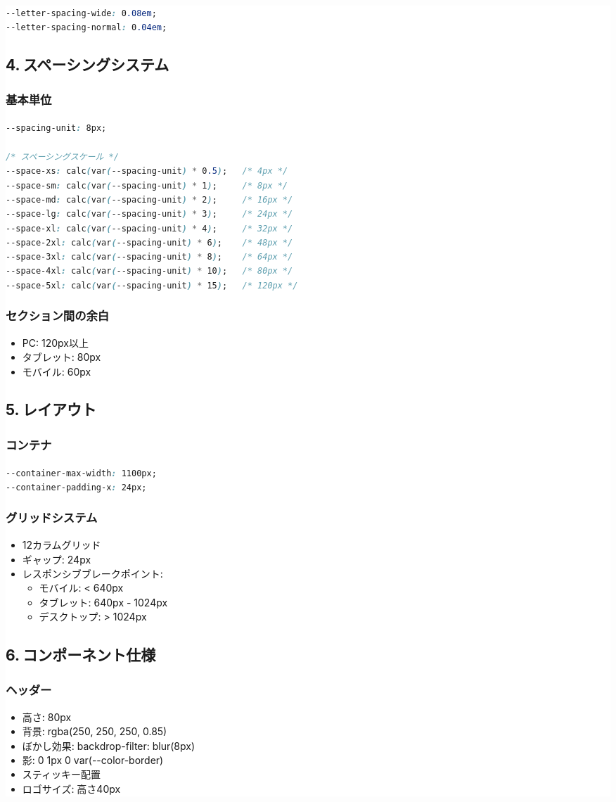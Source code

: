 ```css
--letter-spacing-wide: 0.08em;
--letter-spacing-normal: 0.04em;
```

## 4. スペーシングシステム

### 基本単位
```css
--spacing-unit: 8px;

/* スペーシングスケール */
--space-xs: calc(var(--spacing-unit) * 0.5);   /* 4px */
--space-sm: calc(var(--spacing-unit) * 1);     /* 8px */
--space-md: calc(var(--spacing-unit) * 2);     /* 16px */
--space-lg: calc(var(--spacing-unit) * 3);     /* 24px */
--space-xl: calc(var(--spacing-unit) * 4);     /* 32px */
--space-2xl: calc(var(--spacing-unit) * 6);    /* 48px */
--space-3xl: calc(var(--spacing-unit) * 8);    /* 64px */
--space-4xl: calc(var(--spacing-unit) * 10);   /* 80px */
--space-5xl: calc(var(--spacing-unit) * 15);   /* 120px */
```

### セクション間の余白
- PC: 120px以上
- タブレット: 80px
- モバイル: 60px

## 5. レイアウト

### コンテナ
```css
--container-max-width: 1100px;
--container-padding-x: 24px;
```

### グリッドシステム
- 12カラムグリッド
- ギャップ: 24px
- レスポンシブブレークポイント:
  - モバイル: < 640px
  - タブレット: 640px - 1024px
  - デスクトップ: > 1024px

## 6. コンポーネント仕様

### ヘッダー
- 高さ: 80px
- 背景: rgba(250, 250, 250, 0.85)
- ぼかし効果: backdrop-filter: blur(8px)
- 影: 0 1px 0 var(--color-border)
- スティッキー配置
- ロゴサイズ: 高さ40px
